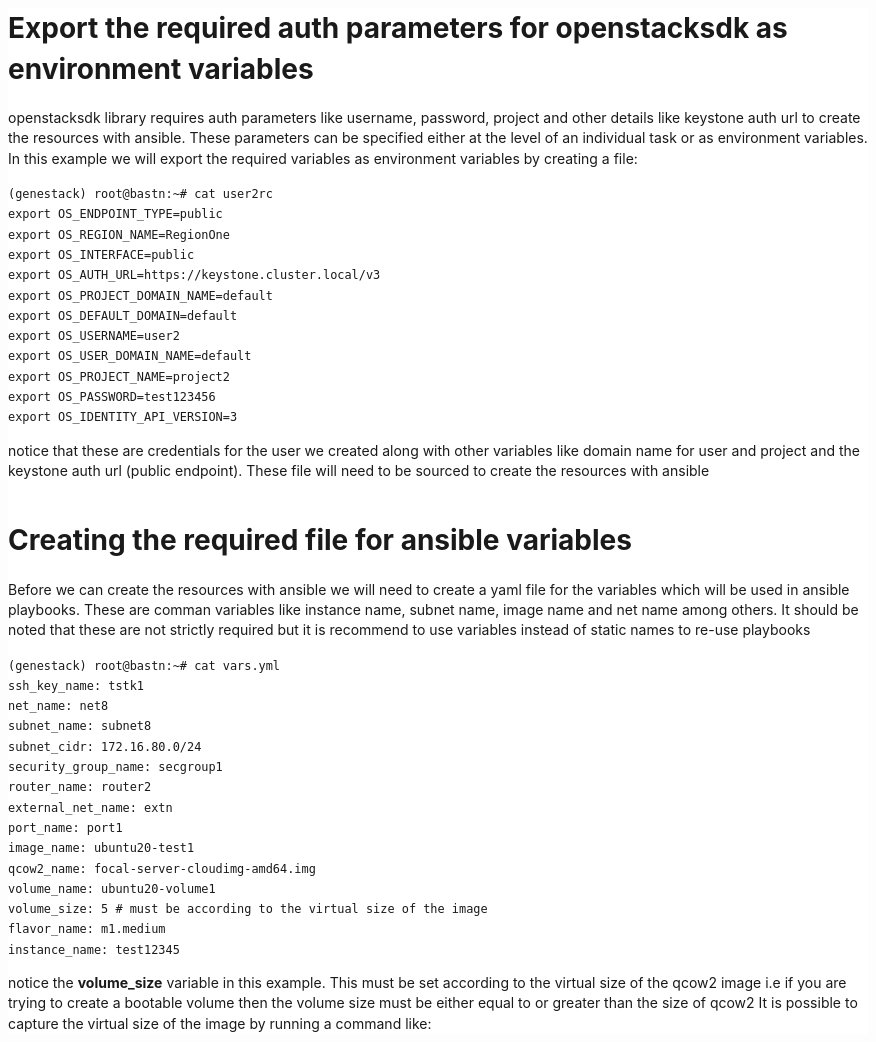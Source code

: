 # Export the required auth parameters for openstacksdk as environment variables

  openstacksdk library requires auth parameters like username, password, project and other details like keystone auth url to
  create the resources with ansible. These parameters can be specified either at the level of an individual task or as 
  environment variables. In this example we will export the required variables as environment variables by creating a file:

  ```shell
  (genestack) root@bastn:~# cat user2rc 
  export OS_ENDPOINT_TYPE=public
  export OS_REGION_NAME=RegionOne
  export OS_INTERFACE=public
  export OS_AUTH_URL=https://keystone.cluster.local/v3
  export OS_PROJECT_DOMAIN_NAME=default
  export OS_DEFAULT_DOMAIN=default
  export OS_USERNAME=user2
  export OS_USER_DOMAIN_NAME=default
  export OS_PROJECT_NAME=project2
  export OS_PASSWORD=test123456
  export OS_IDENTITY_API_VERSION=3
  ```
  notice that these are credentials for the user we created along with other variables like domain name for user and project
  and the keystone auth url (public endpoint). These file will need to be sourced to create the resources with ansible

# Creating the required file for ansible variables

  Before we can create the resources with ansible we will need to create a yaml file for the variables which will be used in 
  ansible playbooks. These are comman variables like instance name, subnet name, image name and net name among others. It should
  be noted that these are not strictly required but it is recommend to use variables instead of static names to re-use playbooks

  ```shell
  (genestack) root@bastn:~# cat vars.yml 
  ssh_key_name: tstk1
  net_name: net8
  subnet_name: subnet8
  subnet_cidr: 172.16.80.0/24
  security_group_name: secgroup1
  router_name: router2
  external_net_name: extn
  port_name: port1
  image_name: ubuntu20-test1
  qcow2_name: focal-server-cloudimg-amd64.img 
  volume_name: ubuntu20-volume1
  volume_size: 5 # must be according to the virtual size of the image
  flavor_name: m1.medium
  instance_name: test12345
  ```
  notice the **volume_size** variable in this example. This must be set according to the virtual size of the qcow2 image i.e
  if you are trying to create a bootable volume then the volume size must be either equal to or greater than the size of qcow2
  It is possible to capture the virtual size of the image by running a command like:
